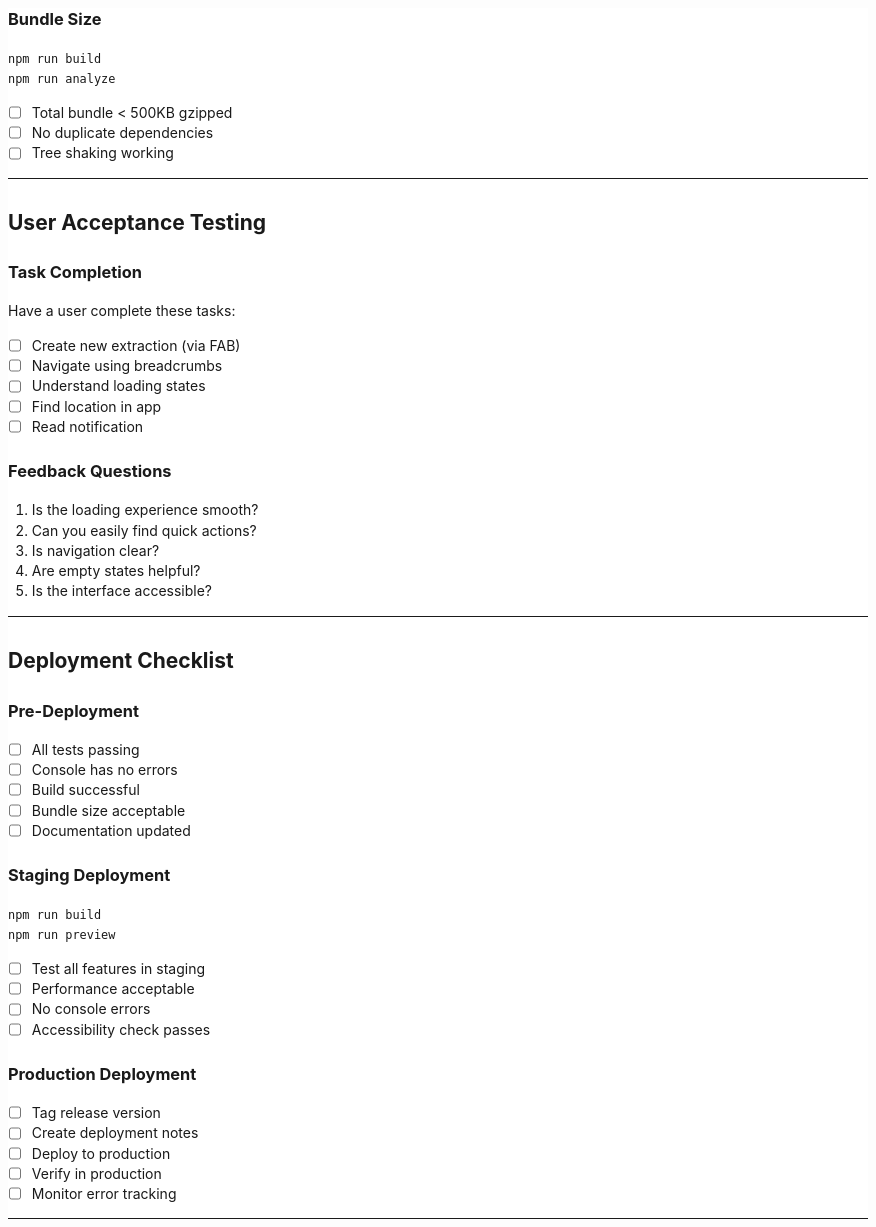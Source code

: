 ### Bundle Size
```bash
npm run build
npm run analyze
```
- [ ] Total bundle < 500KB gzipped
- [ ] No duplicate dependencies
- [ ] Tree shaking working

---

## User Acceptance Testing

### Task Completion
Have a user complete these tasks:
- [ ] Create new extraction (via FAB)
- [ ] Navigate using breadcrumbs
- [ ] Understand loading states
- [ ] Find location in app
- [ ] Read notification

### Feedback Questions
1. Is the loading experience smooth?
2. Can you easily find quick actions?
3. Is navigation clear?
4. Are empty states helpful?
5. Is the interface accessible?

---

## Deployment Checklist

### Pre-Deployment
- [ ] All tests passing
- [ ] Console has no errors
- [ ] Build successful
- [ ] Bundle size acceptable
- [ ] Documentation updated

### Staging Deployment
```bash
npm run build
npm run preview
```
- [ ] Test all features in staging
- [ ] Performance acceptable
- [ ] No console errors
- [ ] Accessibility check passes

### Production Deployment
- [ ] Tag release version
- [ ] Create deployment notes
- [ ] Deploy to production
- [ ] Verify in production
- [ ] Monitor error tracking

---